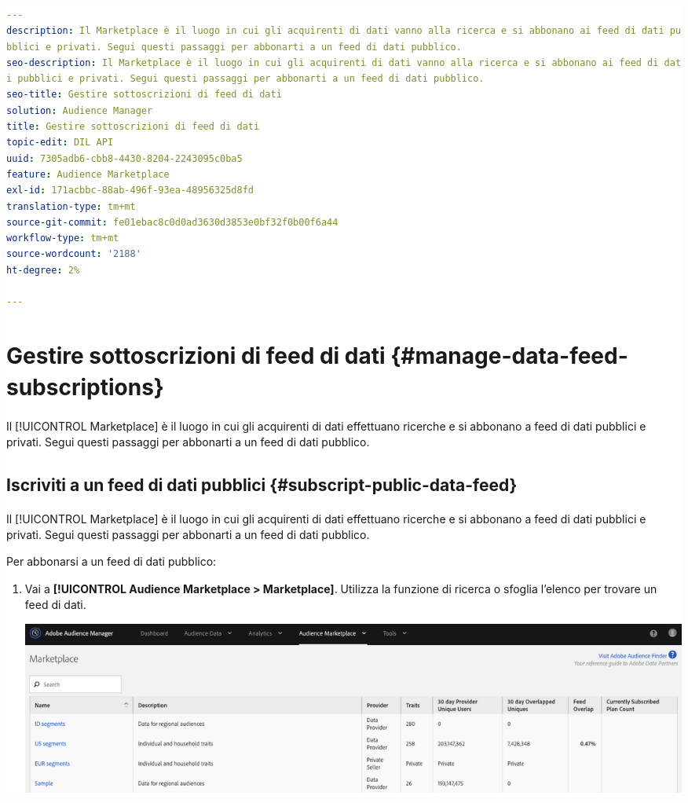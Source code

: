 ```yaml
---
description: Il Marketplace è il luogo in cui gli acquirenti di dati vanno alla ricerca e si abbonano ai feed di dati pubblici e privati. Segui questi passaggi per abbonarti a un feed di dati pubblico.
seo-description: Il Marketplace è il luogo in cui gli acquirenti di dati vanno alla ricerca e si abbonano ai feed di dati pubblici e privati. Segui questi passaggi per abbonarti a un feed di dati pubblico.
seo-title: Gestire sottoscrizioni di feed di dati
solution: Audience Manager
title: Gestire sottoscrizioni di feed di dati
topic-edit: DIL API
uuid: 7305adb6-cbb8-4430-8204-2243095c0ba5
feature: Audience Marketplace
exl-id: 171acbbc-88ab-496f-93ea-48956325d8fd
translation-type: tm+mt
source-git-commit: fe01ebac8c0d0ad3630d3853e0bf32f0b00f6a44
workflow-type: tm+mt
source-wordcount: '2188'
ht-degree: 2%

---
```


# Gestire sottoscrizioni di feed di dati {#manage-data-feed-subscriptions}

Il [!UICONTROL Marketplace] è il luogo in cui gli acquirenti di dati effettuano ricerche e si abbonano a feed di dati pubblici e privati. Segui questi passaggi per abbonarti a un feed di dati pubblico.

## Iscriviti a un feed di dati pubblici {#subscript-public-data-feed}

Il [!UICONTROL Marketplace] è il luogo in cui gli acquirenti di dati effettuano ricerche e si abbonano a feed di dati pubblici e privati. Segui questi passaggi per abbonarti a un feed di dati pubblico.



Per abbonarsi a un feed di dati pubblico:

1. Vai a **[!UICONTROL Audience Marketplace > Marketplace]**. Utilizza la funzione di ricerca o sfoglia l’elenco per trovare un feed di dati.

   ![abbonare](assets/subscribe1.png)
